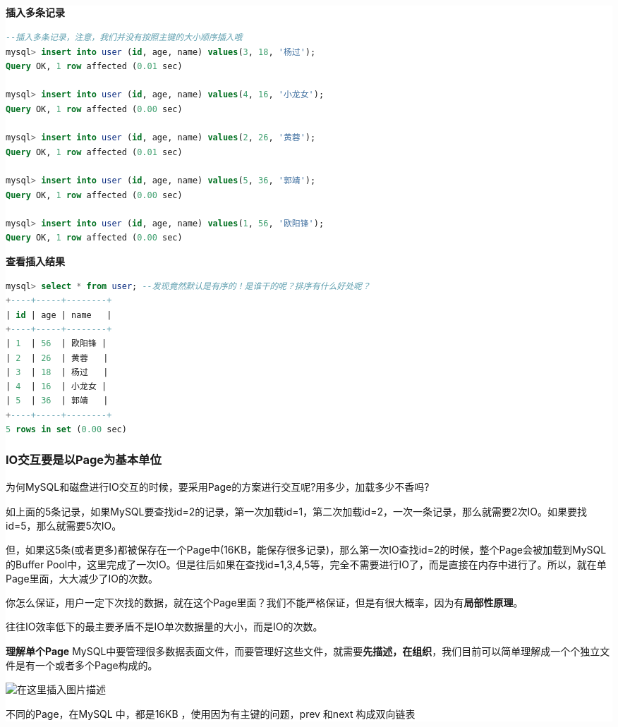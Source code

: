 **插入多条记录**
```sql
--插入多条记录，注意，我们并没有按照主键的大小顺序插入哦
mysql> insert into user (id, age, name) values(3, 18, '杨过');
Query OK, 1 row affected (0.01 sec)

mysql> insert into user (id, age, name) values(4, 16, '小龙女');
Query OK, 1 row affected (0.00 sec)

mysql> insert into user (id, age, name) values(2, 26, '黄蓉');
Query OK, 1 row affected (0.01 sec)

mysql> insert into user (id, age, name) values(5, 36, '郭靖');
Query OK, 1 row affected (0.00 sec)

mysql> insert into user (id, age, name) values(1, 56, '欧阳锋');
Query OK, 1 row affected (0.00 sec)
```

**查看插入结果**
```sql
mysql> select * from user; --发现竟然默认是有序的！是谁干的呢？排序有什么好处呢？
+----+-----+--------+
| id | age | name   |
+----+-----+--------+
| 1  | 56  | 欧阳锋 |
| 2  | 26  | 黄蓉   |
| 3  | 18  | 杨过   |
| 4  | 16  | 小龙女 |
| 5  | 36  | 郭靖   |
+----+-----+--------+
5 rows in set (0.00 sec)
```

### IO交互要是以Page为基本单位

为何MySQL和磁盘进行IO交互的时候，要采用Page的方案进行交互呢?用多少，加载多少不香吗?

如上面的5条记录，如果MySQL要查找id=2的记录，第一次加载id=1，第二次加载id=2，一次一条记录，那么就需要2次IO。如果要找id=5，那么就需要5次IO。

但，如果这5条(或者更多)都被保存在一个Page中(16KB，能保存很多记录)，那么第一次IO查找id=2的时候，整个Page会被加载到MySQL的Buffer Pool中，这里完成了一次IO。但是往后如果在查找id=1,3,4,5等，完全不需要进行IO了，而是直接在内存中进行了。所以，就在单Page里面，大大减少了IO的次数。

你怎么保证，用户一定下次找的数据，就在这个Page里面？我们不能严格保证，但是有很大概率，因为有**局部性原理**。

往往IO效率低下的最主要矛盾不是IO单次数据量的大小，而是IO的次数。

**理解单个Page**
MySQL中要管理很多数据表面文件，而要管理好这些文件，就需要**先描述，在组织**，我们目前可以简单理解成一个个独立文件是有一个或者多个Page构成的。 

![在这里插入图片描述](https://i-blog.csdnimg.cn/direct/7be4b007cf17487f9e60edf6185e858d.png)


不同的Page，在MySQL 中，都是16KB ，使用因为有主键的问题，prev 和next 构成双向链表

